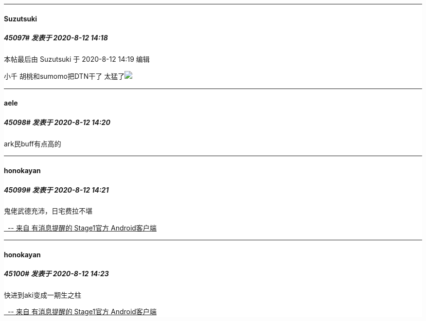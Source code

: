 




-----

####  Suzutsuki  
##### 45097#       发表于 2020-8-12 14:18



 本帖最后由 Suzutsuki 于 2020-8-12 14:19 编辑 

小千 胡桃和sumomo把DTN干了 太猛了<img src="https://static.saraba1st.com/image/smiley/face2017/131.png" referrerpolicy="no-referrer">







-----

####  aele  
##### 45098#       发表于 2020-8-12 14:20




ark民buff有点高的







-----

####  honokayan  
##### 45099#       发表于 2020-8-12 14:21




鬼佬武德充沛，日宅费拉不堪

[  -- 来自 有消息提醒的 Stage1官方 Android客户端](https://www.coolapk.com/apk/140634)







-----

####  honokayan  
##### 45100#       发表于 2020-8-12 14:23




快进到aki变成一期生之柱

[  -- 来自 有消息提醒的 Stage1官方 Android客户端](https://www.coolapk.com/apk/140634)

